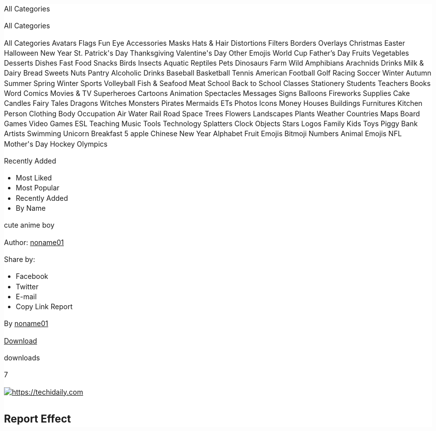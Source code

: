 All Categories 

All Categories

All Categories Avatars Flags Fun Eye Accessories Masks Hats & Hair Distortions Filters Borders Overlays Christmas Easter Halloween New Year St. Patrick's Day Thanksgiving Valentine's Day Other Emojis World Cup Father’s Day Fruits Vegetables Desserts Dishes Fast Food Snacks Birds Insects Aquatic Reptiles Pets Dinosaurs Farm Wild Amphibians Arachnids Drinks Milk & Dairy Bread Sweets Nuts Pantry Alcoholic Drinks Baseball Basketball Tennis American Football Golf Racing Soccer Winter Autumn Summer Spring Winter Sports Volleyball Fish & Seafood Meat School Back to School Classes Stationery Students Teachers Books Word Comics Movies & TV Superheroes Cartoons Animation Spectacles Messages Signs Balloons Fireworks Supplies Cake Candles Fairy Tales Dragons Witches Monsters Pirates Mermaids ETs Photos Icons Money Houses Buildings Furnitures Kitchen Person Clothing Body Occupation Air Water Rail Road Space Trees Flowers Landscapes Plants Weather Countries Maps Board Games Video Games ESL Teaching Music Tools Technology Splatters Clock Objects Stars Logos Family Kids Toys Piggy Bank Artists Swimming Unicorn Breakfast 5 apple Chinese New Year Alphabet Fruit Emojis Bitmoji Numbers Animal Emojis NFL Mother's Day Hockey Olympics 

Recently Added 
* Most Liked
* Most Popular
* Recently Added
* By Name

cute anime boy

Author: [noname01](https://tools.techidaily.com/manycam/products/) 

Share by: 
* Facebook
* Twitter
* E-mail
* Copy Link
Report 

By [noname01](https://tools.techidaily.com/manycam/products/)

[Download](https://tools.techidaily.com/manycam/products/) 

 downloads

7 






<a href="https://aligracehair.sjv.io/c/5597632/2135417/19272" target="_top" id="2135417">
  <img src="//a.impactradius-go.com/display-ad/19272-2135417" border="0" alt="https://techidaily.com" width="392" height="72"/>
</a>
<img height="0" width="0" src="https://aligracehair.sjv.io/i/5597632/2135417/19272" style="position:absolute;visibility:hidden;" border="0" />





## Report Effect
